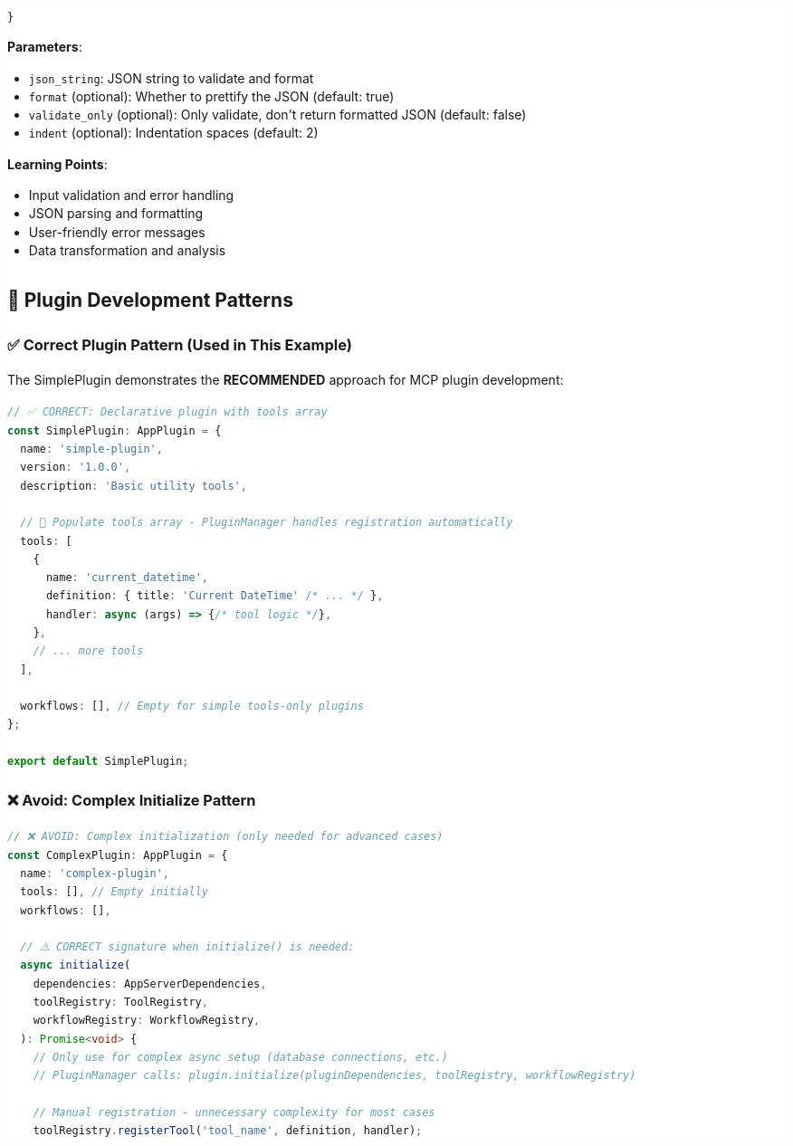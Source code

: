 ```typescript
}
```

**Parameters**:

- `json_string`: JSON string to validate and format
- `format` (optional): Whether to prettify the JSON (default: true)
- `validate_only` (optional): Only validate, don't return formatted JSON (default: false)
- `indent` (optional): Indentation spaces (default: 2)

**Learning Points**:

- Input validation and error handling
- JSON parsing and formatting
- User-friendly error messages
- Data transformation and analysis

## 🔧 Plugin Development Patterns

### ✅ Correct Plugin Pattern (Used in This Example)

The SimplePlugin demonstrates the **RECOMMENDED** approach for MCP plugin development:

```typescript
// ✅ CORRECT: Declarative plugin with tools array
const SimplePlugin: AppPlugin = {
  name: 'simple-plugin',
  version: '1.0.0',
  description: 'Basic utility tools',

  // 🎯 Populate tools array - PluginManager handles registration automatically
  tools: [
    {
      name: 'current_datetime',
      definition: { title: 'Current DateTime' /* ... */ },
      handler: async (args) => {/* tool logic */},
    },
    // ... more tools
  ],

  workflows: [], // Empty for simple tools-only plugins
};

export default SimplePlugin;
```

### ❌ Avoid: Complex Initialize Pattern

```typescript
// ❌ AVOID: Complex initialization (only needed for advanced cases)
const ComplexPlugin: AppPlugin = {
  name: 'complex-plugin',
  tools: [], // Empty initially
  workflows: [],

  // ⚠️ CORRECT signature when initialize() is needed:
  async initialize(
    dependencies: AppServerDependencies,
    toolRegistry: ToolRegistry,
    workflowRegistry: WorkflowRegistry,
  ): Promise<void> {
    // Only use for complex async setup (database connections, etc.)
    // PluginManager calls: plugin.initialize(pluginDependencies, toolRegistry, workflowRegistry)

    // Manual registration - unnecessary complexity for most cases
    toolRegistry.registerTool('tool_name', definition, handler);
```